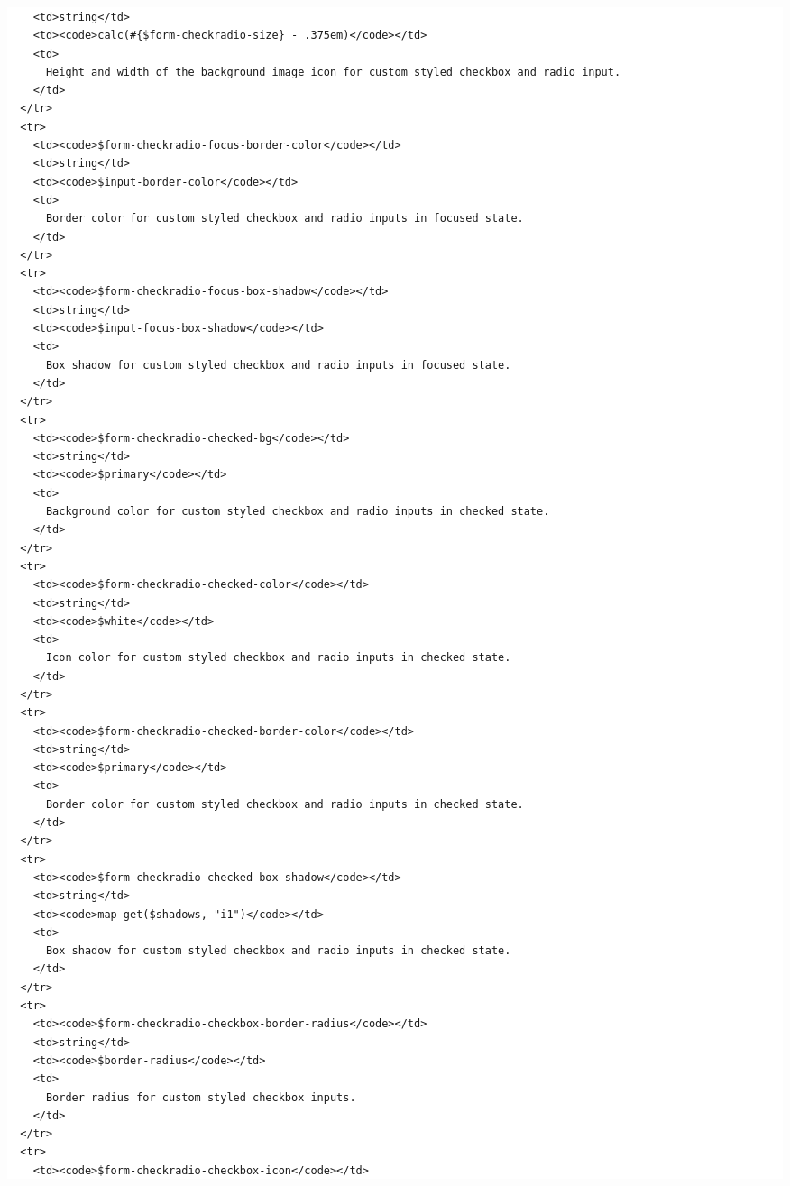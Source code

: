         <td>string</td>
        <td><code>calc(#{$form-checkradio-size} - .375em)</code></td>
        <td>
          Height and width of the background image icon for custom styled checkbox and radio input.
        </td>
      </tr>
      <tr>
        <td><code>$form-checkradio-focus-border-color</code></td>
        <td>string</td>
        <td><code>$input-border-color</code></td>
        <td>
          Border color for custom styled checkbox and radio inputs in focused state.
        </td>
      </tr>
      <tr>
        <td><code>$form-checkradio-focus-box-shadow</code></td>
        <td>string</td>
        <td><code>$input-focus-box-shadow</code></td>
        <td>
          Box shadow for custom styled checkbox and radio inputs in focused state.
        </td>
      </tr>
      <tr>
        <td><code>$form-checkradio-checked-bg</code></td>
        <td>string</td>
        <td><code>$primary</code></td>
        <td>
          Background color for custom styled checkbox and radio inputs in checked state.
        </td>
      </tr>
      <tr>
        <td><code>$form-checkradio-checked-color</code></td>
        <td>string</td>
        <td><code>$white</code></td>
        <td>
          Icon color for custom styled checkbox and radio inputs in checked state.
        </td>
      </tr>
      <tr>
        <td><code>$form-checkradio-checked-border-color</code></td>
        <td>string</td>
        <td><code>$primary</code></td>
        <td>
          Border color for custom styled checkbox and radio inputs in checked state.
        </td>
      </tr>
      <tr>
        <td><code>$form-checkradio-checked-box-shadow</code></td>
        <td>string</td>
        <td><code>map-get($shadows, "i1")</code></td>
        <td>
          Box shadow for custom styled checkbox and radio inputs in checked state.
        </td>
      </tr>
      <tr>
        <td><code>$form-checkradio-checkbox-border-radius</code></td>
        <td>string</td>
        <td><code>$border-radius</code></td>
        <td>
          Border radius for custom styled checkbox inputs.
        </td>
      </tr>
      <tr>
        <td><code>$form-checkradio-checkbox-icon</code></td>